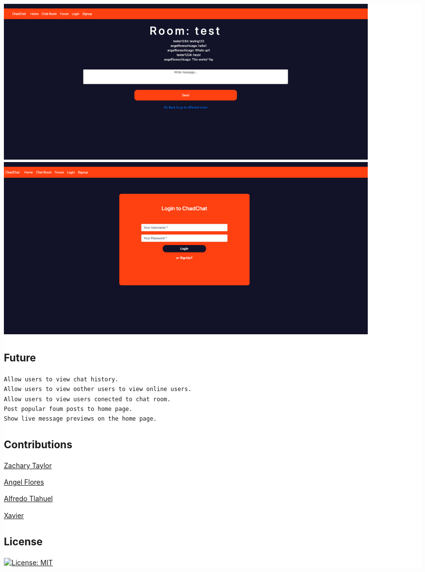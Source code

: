 <img src="./images/chat.png" style="width: 750px">
<img src="./images/login.png" style="width: 750px">

## Future
    Allow users to view chat history.
    Allow users to view oother users to view online users.
    Allow users to view users conected to chat room.
    Post popular foum posts to home page.
    Show live message previews on the home page.
    

## Contributions
[Zachary Taylor](https://github.com/taylor67469)

[Angel Flores](https://github.com/angelfloreschicago)

[Alfredo Tlahuel](https://github.com/Vfredo602)

[Xavier](https://github.com/xavierx91)

## License
[![License: MIT](https://img.shields.io/badge/License-MIT-yellow.svg)](https://opensource.org/licenses/MIT)

